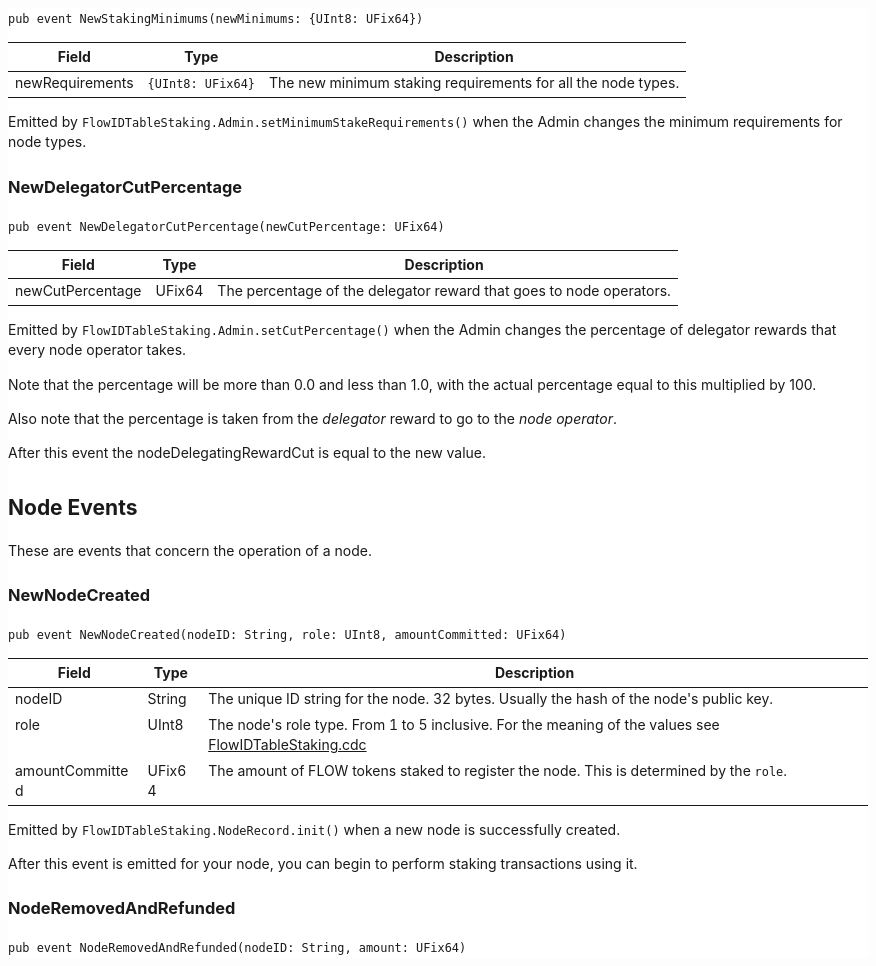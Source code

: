 
`pub event NewStakingMinimums(newMinimums: {UInt8: UFix64})`


| Field           | Type            | Description                                                  |
| --------------- | --------------- | ------------------------------------------------------------ |
| newRequirements | `{UInt8: UFix64}` | The new minimum staking requirements for all the node types. |

Emitted by `FlowIDTableStaking.Admin.setMinimumStakeRequirements()` when the Admin changes the minimum requirements for node types.

### NewDelegatorCutPercentage


`pub event NewDelegatorCutPercentage(newCutPercentage: UFix64)`


| Field            | Type   | Description                                                         |
| ---------------- | ------ | ------------------------------------------------------------------- |
| newCutPercentage | UFix64 | The percentage of the delegator reward that goes to node operators. |

Emitted by `FlowIDTableStaking.Admin.setCutPercentage()` when the Admin changes the percentage of delegator rewards that every node operator takes.

Note that the percentage will be more than 0.0 and less than 1.0, with the actual percentage equal to this multiplied by 100.

Also note that the percentage is taken from the _delegator_ reward to go to the _node operator_.

After this event the nodeDelegatingRewardCut is equal to the new value.

## Node Events

These are events that concern the operation of a node.

### NewNodeCreated

```cadence
pub event NewNodeCreated(nodeID: String, role: UInt8, amountCommitted: UFix64)
```

| Field           | Type   | Description                                                                                                                                                                                         |
| --------------- | ------ | --------------------------------------------------------------------------------------------------------------------------------------------------------------------------------------------------- |
| nodeID          | String | The unique ID string for the node. 32 bytes. Usually the hash of the node's public key.                                                                                                             |
| role            | UInt8  | The node's role type. From 1 to 5 inclusive. For the meaning of the values see [FlowIDTableStaking.cdc](https://github.com/onflow/flow-core-contracts/blob/master/contracts/FlowIDTableStaking.cdc) |
| amountCommitted | UFix64 | The amount of FLOW tokens staked to register the node. This is determined by the `role`.                                                                                                            |

Emitted by `FlowIDTableStaking.NodeRecord.init()` when a new node is successfully created.

After this event is emitted for your node, you can begin to perform staking transactions using it.

### NodeRemovedAndRefunded

```cadence
pub event NodeRemovedAndRefunded(nodeID: String, amount: UFix64)
```
